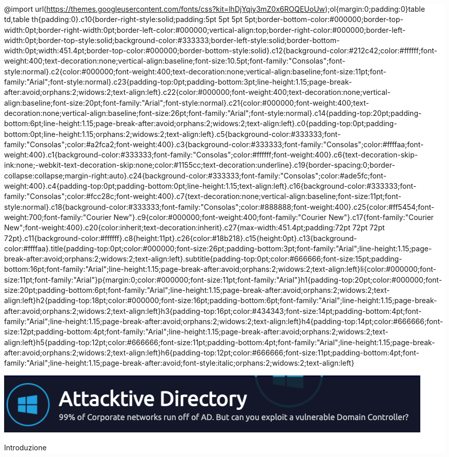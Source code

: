@import url(https://themes.googleusercontent.com/fonts/css?kit=lhDjYqiy3mZ0x6ROQEUoUw);ol{margin:0;padding:0}table td,table th{padding:0}.c10{border-right-style:solid;padding:5pt 5pt 5pt 5pt;border-bottom-color:#000000;border-top-width:0pt;border-right-width:0pt;border-left-color:#000000;vertical-align:top;border-right-color:#000000;border-left-width:0pt;border-top-style:solid;background-color:#333333;border-left-style:solid;border-bottom-width:0pt;width:451.4pt;border-top-color:#000000;border-bottom-style:solid}.c12{background-color:#212c42;color:#ffffff;font-weight:400;text-decoration:none;vertical-align:baseline;font-size:10.5pt;font-family:"Consolas";font-style:normal}.c2{color:#000000;font-weight:400;text-decoration:none;vertical-align:baseline;font-size:11pt;font-family:"Arial";font-style:normal}.c23{padding-top:0pt;padding-bottom:3pt;line-height:1.15;page-break-after:avoid;orphans:2;widows:2;text-align:left}.c22{color:#000000;font-weight:400;text-decoration:none;vertical-align:baseline;font-size:20pt;font-family:"Arial";font-style:normal}.c21{color:#000000;font-weight:400;text-decoration:none;vertical-align:baseline;font-size:26pt;font-family:"Arial";font-style:normal}.c14{padding-top:20pt;padding-bottom:6pt;line-height:1.15;page-break-after:avoid;orphans:2;widows:2;text-align:left}.c0{padding-top:0pt;padding-bottom:0pt;line-height:1.15;orphans:2;widows:2;text-align:left}.c5{background-color:#333333;font-family:"Consolas";color:#a2fca2;font-weight:400}.c3{background-color:#333333;font-family:"Consolas";color:#ffffaa;font-weight:400}.c1{background-color:#333333;font-family:"Consolas";color:#ffffff;font-weight:400}.c6{text-decoration-skip-ink:none;-webkit-text-decoration-skip:none;color:#1155cc;text-decoration:underline}.c19{border-spacing:0;border-collapse:collapse;margin-right:auto}.c24{background-color:#333333;font-family:"Consolas";color:#ade5fc;font-weight:400}.c4{padding-top:0pt;padding-bottom:0pt;line-height:1.15;text-align:left}.c16{background-color:#333333;font-family:"Consolas";color:#fcc28c;font-weight:400}.c7{text-decoration:none;vertical-align:baseline;font-size:11pt;font-style:normal}.c18{background-color:#333333;font-family:"Consolas";color:#888888;font-weight:400}.c25{color:#ff5454;font-weight:700;font-family:"Courier New"}.c9{color:#000000;font-weight:400;font-family:"Courier New"}.c17{font-family:"Courier New";font-weight:400}.c20{color:inherit;text-decoration:inherit}.c27{max-width:451.4pt;padding:72pt 72pt 72pt 72pt}.c11{background-color:#ffffff}.c8{height:11pt}.c26{color:#18b218}.c15{height:0pt}.c13{background-color:#ffffaa}.title{padding-top:0pt;color:#000000;font-size:26pt;padding-bottom:3pt;font-family:"Arial";line-height:1.15;page-break-after:avoid;orphans:2;widows:2;text-align:left}.subtitle{padding-top:0pt;color:#666666;font-size:15pt;padding-bottom:16pt;font-family:"Arial";line-height:1.15;page-break-after:avoid;orphans:2;widows:2;text-align:left}li{color:#000000;font-size:11pt;font-family:"Arial"}p{margin:0;color:#000000;font-size:11pt;font-family:"Arial"}h1{padding-top:20pt;color:#000000;font-size:20pt;padding-bottom:6pt;font-family:"Arial";line-height:1.15;page-break-after:avoid;orphans:2;widows:2;text-align:left}h2{padding-top:18pt;color:#000000;font-size:16pt;padding-bottom:6pt;font-family:"Arial";line-height:1.15;page-break-after:avoid;orphans:2;widows:2;text-align:left}h3{padding-top:16pt;color:#434343;font-size:14pt;padding-bottom:4pt;font-family:"Arial";line-height:1.15;page-break-after:avoid;orphans:2;widows:2;text-align:left}h4{padding-top:14pt;color:#666666;font-size:12pt;padding-bottom:4pt;font-family:"Arial";line-height:1.15;page-break-after:avoid;orphans:2;widows:2;text-align:left}h5{padding-top:12pt;color:#666666;font-size:11pt;padding-bottom:4pt;font-family:"Arial";line-height:1.15;page-break-after:avoid;orphans:2;widows:2;text-align:left}h6{padding-top:12pt;color:#666666;font-size:11pt;padding-bottom:4pt;font-family:"Arial";line-height:1.15;page-break-after:avoid;font-style:italic;orphans:2;widows:2;text-align:left}

![](images/image3.png)

Introduzione
